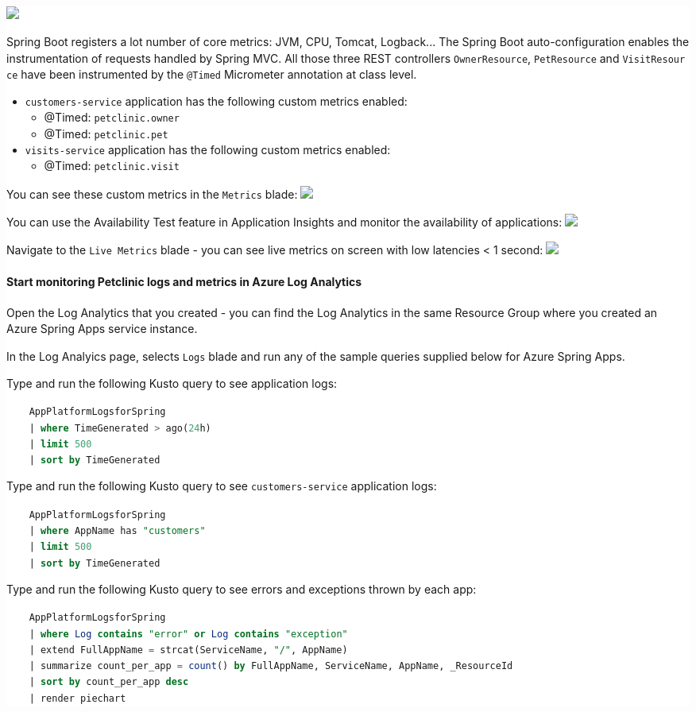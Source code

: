 ![](./media/petclinic-microservices-metrics.jpg)

Spring Boot registers a lot number of core metrics: JVM, CPU, Tomcat, Logback... 
The Spring Boot auto-configuration enables the instrumentation of requests handled by Spring MVC.
All those three REST controllers `OwnerResource`, `PetResource` and `VisitResource` have been instrumented by the `@Timed` Micrometer annotation at class level.

* `customers-service` application has the following custom metrics enabled:
  * @Timed: `petclinic.owner`
  * @Timed: `petclinic.pet`
* `visits-service` application has the following custom metrics enabled:
  * @Timed: `petclinic.visit`

You can see these custom metrics in the `Metrics` blade:
![](./media/petclinic-microservices-custom-metrics.jpg)

You can use the Availability Test feature in Application Insights and monitor
the availability of applications:
![](./media/petclinic-microservices-availability.jpg)

Navigate to the `Live Metrics` blade - you can see live metrics on screen with low latencies < 1 second:
![](./media/petclinic-microservices-live-metrics.jpg)

#### Start monitoring Petclinic logs and metrics in Azure Log Analytics

Open the Log Analytics that you created - you can find the Log Analytics in the same Resource Group where you created an Azure Spring Apps service instance.

In the Log Analyics page, selects `Logs` blade and run any of the sample queries supplied below for Azure Spring Apps.

Type and run the following Kusto query to see application logs:

```sql
    AppPlatformLogsforSpring 
    | where TimeGenerated > ago(24h) 
    | limit 500
    | sort by TimeGenerated
```

Type and run the following Kusto query to see `customers-service` application logs:
```sql
    AppPlatformLogsforSpring 
    | where AppName has "customers"
    | limit 500
    | sort by TimeGenerated
```

Type and run the following Kusto query  to see errors and exceptions thrown by each app:
```sql
    AppPlatformLogsforSpring 
    | where Log contains "error" or Log contains "exception"
    | extend FullAppName = strcat(ServiceName, "/", AppName)
    | summarize count_per_app = count() by FullAppName, ServiceName, AppName, _ResourceId
    | sort by count_per_app desc 
    | render piechart
```
